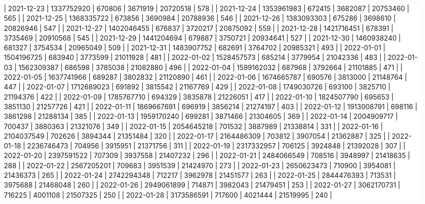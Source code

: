 | 2021-12-23 | 1337752920 | 670806 | 3671919 | 20720518 | 578 |
| 2021-12-24 | 1353961983 | 672415 | 3682087 | 20753460 | 565 |
| 2021-12-25 | 1368335722 | 673856 | 3690984 | 20788936 | 546 |
| 2021-12-26 | 1383093303 | 675286 | 3698610 | 20826946 | 547 |
| 2021-12-27 | 1402046455 | 676837 | 3720217 | 20875092 | 559 |
| 2021-12-28 | 1421716451 | 678391 | 3735469 | 20910568 | 545 |
| 2021-12-29 | 1441204694 | 679887 | 3750721 | 20934641 | 527 |
| 2021-12-30 | 1460938240 | 681327 | 3754534 | 20965049 | 509 |
| 2021-12-31 | 1483907752 | 682691 | 3764702 | 20985321 | 493 |
| 2022-01-01 | 1504196725 | 683940 | 3773599 | 21011928 | 481 |
| 2022-01-02 | 1528457573 | 685214 | 3779954 | 21042336 | 483 |
| 2022-01-03 | 1562309387 | 686598 | 3785038 | 21082880 | 496 |
| 2022-01-04 | 1599162032 | 687968 | 3792664 | 21101885 | 471 |
| 2022-01-05 | 1637741966 | 689287 | 3802832 | 21120890 | 461 |
| 2022-01-06 | 1674665787 | 690576 | 3813000 | 21148764 | 447 |
| 2022-01-07 | 1712689023 | 691892 | 3815542 | 21167769 | 429 |
| 2022-01-08 | 1749030726 | 693100 | 3825710 | 21194376 | 422 |
| 2022-01-09 | 1785767710 | 694329 | 3835878 | 21226051 | 417 |
| 2022-01-10 | 1824507790 | 695653 | 3851130 | 21257726 | 421 |
| 2022-01-11 | 1869667691 | 696919 | 3856214 | 21274197 | 403 |
| 2022-01-12 | 1913008791 | 698116 | 3861298 | 21288134 | 385 |
| 2022-01-13 | 1959170240 | 699281 | 3871466 | 21304605 | 369 |
| 2022-01-14 | 2004909717 | 700437 | 3880363 | 21321076 | 349 |
| 2022-01-15 | 2054645218 | 701532 | 3887989 | 21338814 | 331 |
| 2022-01-16 | 2104037549 | 702626 | 3894344 | 21351484 | 320 |
| 2022-01-17 | 2164486309 | 703812 | 3907054 | 21362887 | 325 |
| 2022-01-18 | 2236746473 | 704956 | 3915951 | 21371756 | 311 |
| 2022-01-19 | 2317332957 | 706125 | 3924848 | 21392028 | 307 |
| 2022-01-20 | 2397591522 | 707309 | 3937558 | 21407232 | 296 |
| 2022-01-21 | 2484066549 | 708516 | 3948997 | 21418635 | 288 |
| 2022-01-22 | 2567205201 | 709683 | 3951539 | 21424970 | 273 |
| 2022-01-23 | 2650623473 | 710900 | 3954081 | 21436373 | 265 |
| 2022-01-24 | 2742294348 | 712217 | 3962978 | 21451577 | 263 |
| 2022-01-25 | 2844476393 | 713531 | 3975688 | 21468048 | 260 |
| 2022-01-26 | 2949061899 | 714871 | 3982043 | 21479451 | 253 |
| 2022-01-27 | 3062170731 | 716225 | 4001108 | 21507325 | 250 |
| 2022-01-28 | 3173586591 | 717600 | 4021444 | 21519995 | 240 |